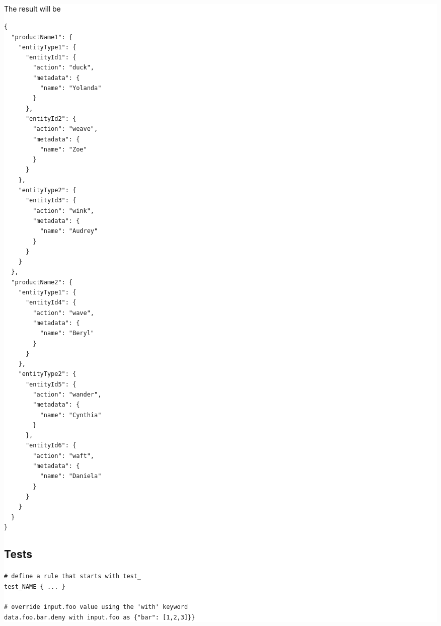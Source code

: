 The result will be
```live:rules/parse_array_to_nested_objs:result:read_only
{
  "productName1": {
    "entityType1": {
      "entityId1": {
        "action": "duck",
        "metadata": {
          "name": "Yolanda"
        }
      },
      "entityId2": {
        "action": "weave",
        "metadata": {
          "name": "Zoe"
        }
      }
    },
    "entityType2": {
      "entityId3": {
        "action": "wink",
        "metadata": {
          "name": "Audrey"
        }
      }
    }
  },
  "productName2": {
    "entityType1": {
      "entityId4": {
        "action": "wave",
        "metadata": {
          "name": "Beryl"
        }
      }
    },
    "entityType2": {
      "entityId5": {
        "action": "wander",
        "metadata": {
          "name": "Cynthia"
        }
      },
      "entityId6": {
        "action": "waft",
        "metadata": {
          "name": "Daniela"
        }
      }
    }
  }
}
```

## Tests

```live:tests:module:read_only
# define a rule that starts with test_
test_NAME { ... }

# override input.foo value using the 'with' keyword
data.foo.bar.deny with input.foo as {"bar": [1,2,3]}}
```